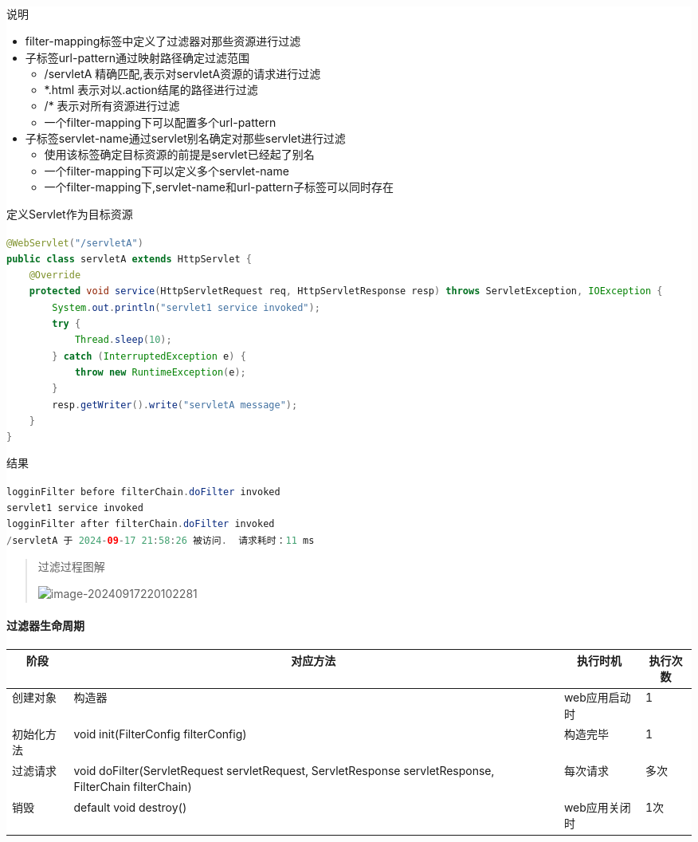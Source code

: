 说明

+ filter-mapping标签中定义了过滤器对那些资源进行过滤
+ 子标签url-pattern通过映射路径确定过滤范围
  + /servletA  精确匹配,表示对servletA资源的请求进行过滤
  + *.html 表示对以.action结尾的路径进行过滤
  + /* 表示对所有资源进行过滤
  + 一个filter-mapping下可以配置多个url-pattern
+ 子标签servlet-name通过servlet别名确定对那些servlet进行过滤
  + 使用该标签确定目标资源的前提是servlet已经起了别名
  + 一个filter-mapping下可以定义多个servlet-name
  + 一个filter-mapping下,servlet-name和url-pattern子标签可以同时存在



定义Servlet作为目标资源

```java
@WebServlet("/servletA")
public class servletA extends HttpServlet {
    @Override
    protected void service(HttpServletRequest req, HttpServletResponse resp) throws ServletException, IOException {
        System.out.println("servlet1 service invoked");
        try {
            Thread.sleep(10);
        } catch (InterruptedException e) {
            throw new RuntimeException(e);
        }
        resp.getWriter().write("servletA message");
    }
}
```



结果

```java
logginFilter before filterChain.doFilter invoked
servlet1 service invoked
logginFilter after filterChain.doFilter invoked
/servletA 于 2024-09-17 21:58:26 被访问.  请求耗时：11 ms
```



> 过滤过程图解
>
> ![image-20240917220102281](https://raw.githubusercontent.com/Jenlybein/My-Typora-Images/imgs/202409172201362.png)



#### 过滤器生命周期

| 阶段       | 对应方法                                                     | 执行时机      | 执行次数 |
| ---------- | ------------------------------------------------------------ | ------------- | -------- |
| 创建对象   | 构造器                                                       | web应用启动时 | 1        |
| 初始化方法 | void init(FilterConfig filterConfig)                         | 构造完毕      | 1        |
| 过滤请求   | void doFilter(ServletRequest servletRequest, ServletResponse servletResponse, FilterChain filterChain) | 每次请求      | 多次     |
| 销毁       | default void destroy()                                       | web应用关闭时 | 1次      |
